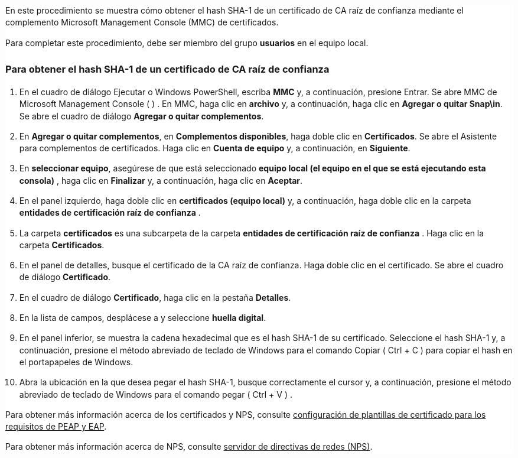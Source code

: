 En este procedimiento se muestra cómo obtener el hash SHA-1 de un certificado de CA raíz de confianza mediante el complemento Microsoft Management Console (MMC) de certificados.

Para completar este procedimiento, debe ser miembro del grupo **usuarios** en el equipo local.

### <a name="to-obtain-the-sha-1-hash-of-a-trusted-root-ca-certificate"></a>Para obtener el hash SHA-1 de un certificado de CA raíz de confianza

1. En el cuadro de diálogo Ejecutar o Windows PowerShell, escriba **MMC** y, a continuación, presione Entrar. Se abre MMC de Microsoft Management Console \( \) . En MMC, haga clic en **archivo** y, a continuación, haga clic en **Agregar o quitar Snap\in**. Se abre el cuadro de diálogo **Agregar o quitar complementos**.

2. En **Agregar o quitar complementos**, en **Complementos disponibles**, haga doble clic en **Certificados**. Se abre el Asistente para complementos de certificados. Haga clic en **Cuenta de equipo** y, a continuación, en **Siguiente**.

3. En **seleccionar equipo**, asegúrese de que está seleccionado **equipo local (el equipo en el que se está ejecutando esta consola)** , haga clic en **Finalizar** y, a continuación, haga clic en **Aceptar**.

4. En el panel izquierdo, haga doble clic en **certificados (equipo local)** y, a continuación, haga doble clic en la carpeta **entidades de certificación raíz de confianza** .

5. La carpeta **certificados** es una subcarpeta de la carpeta **entidades de certificación raíz de confianza** . Haga clic en la carpeta **Certificados**.

6. En el panel de detalles, busque el certificado de la CA raíz de confianza. Haga doble clic en el certificado. Se abre el cuadro de diálogo **Certificado**.

7. En el cuadro de diálogo **Certificado**, haga clic en la pestaña **Detalles**.

8. En la lista de campos, desplácese a y seleccione **huella digital**.

9. En el panel inferior, se muestra la cadena hexadecimal que es el hash SHA-1 de su certificado. Seleccione el hash SHA-1 y, a continuación, presione el método abreviado de teclado de Windows para el comando Copiar \( Ctrl \+ C \) para copiar el hash en el portapapeles de Windows.

10. Abra la ubicación en la que desea pegar el hash SHA-1, busque correctamente el cursor y, a continuación, presione el método abreviado de teclado de Windows para el comando pegar \( Ctrl \+ V \) .

Para obtener más información acerca de los certificados y NPS, consulte [configuración de plantillas de certificado para los requisitos de PEAP y EAP](nps-manage-cert-requirements.md).

Para obtener más información acerca de NPS, consulte [servidor de directivas de redes (NPS)](nps-top.md).
